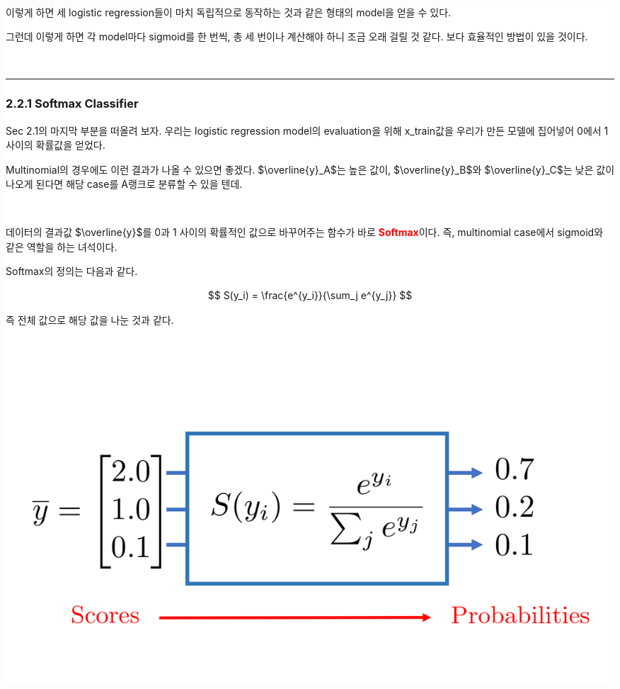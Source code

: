 이렇게 하면 세 logistic regression들이 마치 독립적으로 동작하는 것과 같은 형태의 model을 얻을 수 있다.

그런데 이렇게 하면 각 model마다 sigmoid를 한 번씩, 총 세 번이나 계산해야 하니 조금 오래 걸릴 것 같다. 보다 효율적인 방법이 있을 것이다.

<br>

***

### 2.2.1 Softmax Classifier

Sec 2.1의 마지막 부분을 떠올려 보자. 우리는 logistic regression model의 evaluation을 위해 x_train값을 우리가 만든 모델에 집어넣어 0에서 1 사이의 확률값을 얻었다.

Multinomial의 경우에도 이런 결과가 나올 수 있으면 좋겠다. $\overline{y}_A$는 높은 값이, $\overline{y}_B$와 $\overline{y}_C$는 낮은 값이 나오게 된다면 해당 case를 A랭크로 분류할 수 있을 텐데.

<br>

데이터의 결과값 $\overline{y}$를 0과 1 사이의 확률적인 값으로 바꾸어주는 함수가 바로 <span style="color:red">**Softmax**</span>이다. 즉, multinomial case에서 sigmoid와 같은 역할을 하는 녀석이다.

Softmax의 정의는 다음과 같다.

$$
S(y_i) = \frac{e^{y_i}}{\sum_j e^{y_j}}
$$

즉 전체 값으로 해당 값을 나눈 것과 같다.

<p align="center"><img src="/assets/image/machine_learning/ml/ch2/220830_5.svg" width="" height="" title="" alt=""><br/></p>

